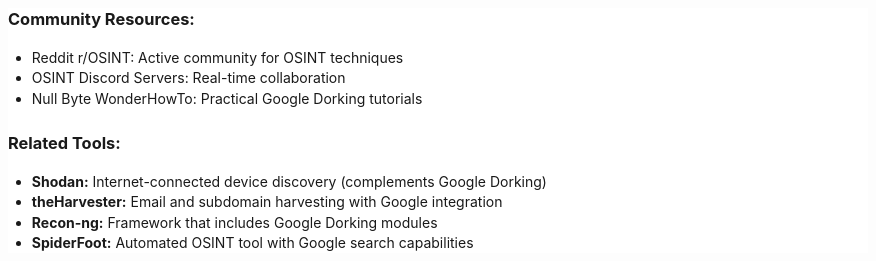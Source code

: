 ### Community Resources:
- Reddit r/OSINT: Active community for OSINT techniques
- OSINT Discord Servers: Real-time collaboration
- Null Byte WonderHowTo: Practical Google Dorking tutorials

### Related Tools:
- **Shodan:** Internet-connected device discovery (complements Google Dorking)
- **theHarvester:** Email and subdomain harvesting with Google integration
- **Recon-ng:** Framework that includes Google Dorking modules
- **SpiderFoot:** Automated OSINT tool with Google search capabilities
